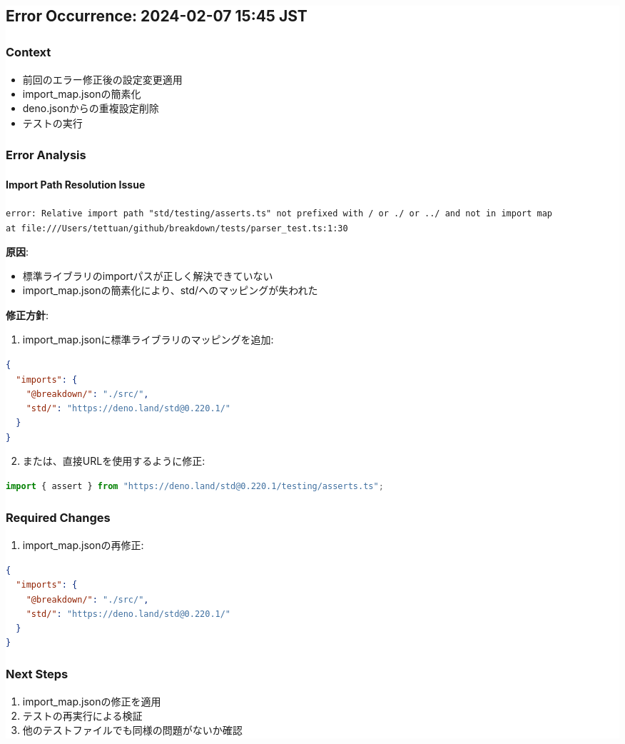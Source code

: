 ## Error Occurrence: 2024-02-07 15:45 JST

### Context
- 前回のエラー修正後の設定変更適用
- import_map.jsonの簡素化
- deno.jsonからの重複設定削除
- テストの実行

### Error Analysis

#### Import Path Resolution Issue
```
error: Relative import path "std/testing/asserts.ts" not prefixed with / or ./ or ../ and not in import map
at file:///Users/tettuan/github/breakdown/tests/parser_test.ts:1:30
```

**原因**:
- 標準ライブラリのimportパスが正しく解決できていない
- import_map.jsonの簡素化により、std/へのマッピングが失われた

**修正方針**:
1. import_map.jsonに標準ライブラリのマッピングを追加:
```json
{
  "imports": {
    "@breakdown/": "./src/",
    "std/": "https://deno.land/std@0.220.1/"
  }
}
```

2. または、直接URLを使用するように修正:
```typescript
import { assert } from "https://deno.land/std@0.220.1/testing/asserts.ts";
```

### Required Changes

1. import_map.jsonの再修正:
```json
{
  "imports": {
    "@breakdown/": "./src/",
    "std/": "https://deno.land/std@0.220.1/"
  }
}
```

### Next Steps
1. import_map.jsonの修正を適用
2. テストの再実行による検証
3. 他のテストファイルでも同様の問題がないか確認
